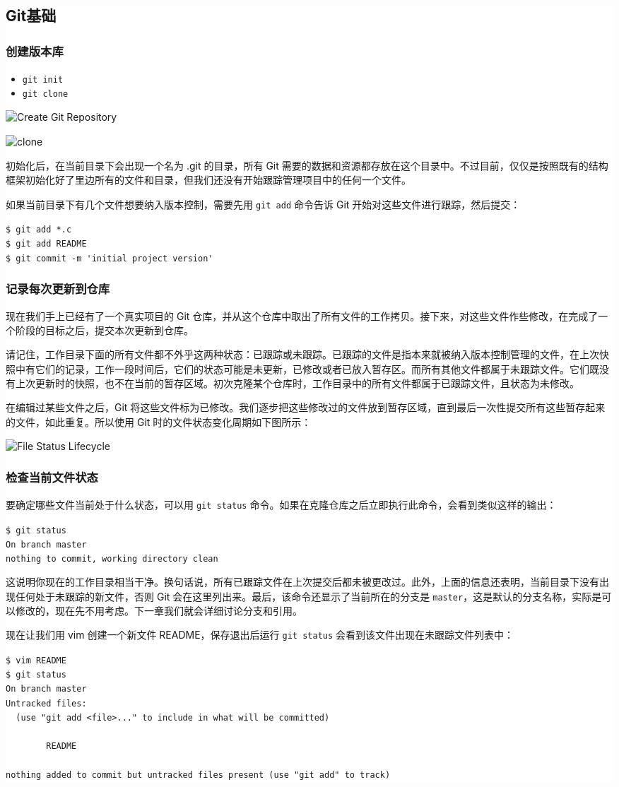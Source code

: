 

## Git基础

### 创建版本库

- ``git init``
- ``git clone``

![Create Git Repository](http://upload-images.jianshu.io/upload_images/2585384-e65ed14e0f0ab8b2.png?imageMogr2/auto-orient/strip%7CimageView2/2/w/1240)


![clone](http://upload-images.jianshu.io/upload_images/2585384-ab2e5e2b195e1624.png?imageMogr2/auto-orient/strip%7CimageView2/2/w/1240)



初始化后，在当前目录下会出现一个名为 .git 的目录，所有 Git 需要的数据和资源都存放在这个目录中。不过目前，仅仅是按照既有的结构框架初始化好了里边所有的文件和目录，但我们还没有开始跟踪管理项目中的任何一个文件。

如果当前目录下有几个文件想要纳入版本控制，需要先用 `git add` 命令告诉 Git 开始对这些文件进行跟踪，然后提交：

```Shell
$ git add *.c
$ git add README
$ git commit -m 'initial project version'	
```



### 记录每次更新到仓库

现在我们手上已经有了一个真实项目的 Git 仓库，并从这个仓库中取出了所有文件的工作拷贝。接下来，对这些文件作些修改，在完成了一个阶段的目标之后，提交本次更新到仓库。

请记住，工作目录下面的所有文件都不外乎这两种状态：已跟踪或未跟踪。已跟踪的文件是指本来就被纳入版本控制管理的文件，在上次快照中有它们的记录，工作一段时间后，它们的状态可能是未更新，已修改或者已放入暂存区。而所有其他文件都属于未跟踪文件。它们既没有上次更新时的快照，也不在当前的暂存区域。初次克隆某个仓库时，工作目录中的所有文件都属于已跟踪文件，且状态为未修改。

在编辑过某些文件之后，Git 将这些文件标为已修改。我们逐步把这些修改过的文件放到暂存区域，直到最后一次性提交所有这些暂存起来的文件，如此重复。所以使用 Git 时的文件状态变化周期如下图所示：



![File Status Lifecycle](http://iissnan.com/progit/book_src/figures/18333fig0201-tn.png)



### 检查当前文件状态

要确定哪些文件当前处于什么状态，可以用 `git status` 命令。如果在克隆仓库之后立即执行此命令，会看到类似这样的输出：

```shell
$ git status
On branch master
nothing to commit, working directory clean
```

这说明你现在的工作目录相当干净。换句话说，所有已跟踪文件在上次提交后都未被更改过。此外，上面的信息还表明，当前目录下没有出现任何处于未跟踪的新文件，否则 Git 会在这里列出来。最后，该命令还显示了当前所在的分支是 `master`，这是默认的分支名称，实际是可以修改的，现在先不用考虑。下一章我们就会详细讨论分支和引用。

现在让我们用 vim 创建一个新文件 README，保存退出后运行 `git status` 会看到该文件出现在未跟踪文件列表中：

```Shell
$ vim README
$ git status
On branch master
Untracked files:
  (use "git add <file>..." to include in what will be committed)

        README

nothing added to commit but untracked files present (use "git add" to track)
```

